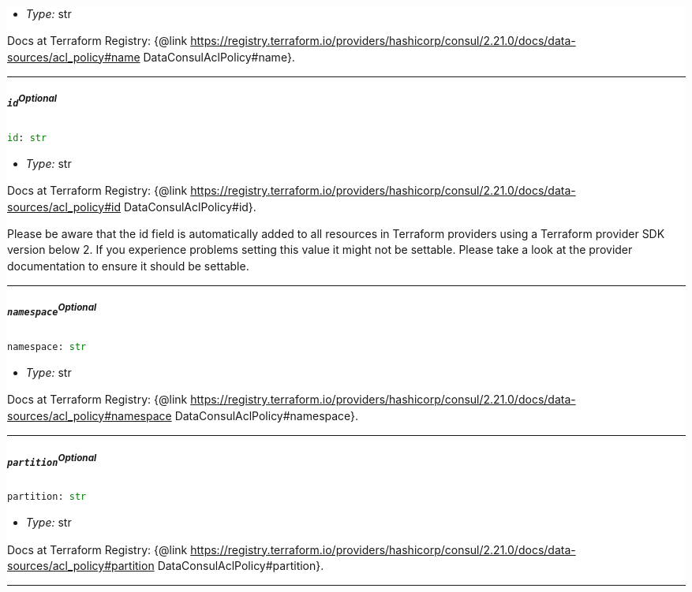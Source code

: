 - *Type:* str

Docs at Terraform Registry: {@link https://registry.terraform.io/providers/hashicorp/consul/2.21.0/docs/data-sources/acl_policy#name DataConsulAclPolicy#name}.

---

##### `id`<sup>Optional</sup> <a name="id" id="@cdktf/provider-consul.dataConsulAclPolicy.DataConsulAclPolicyConfig.property.id"></a>

```python
id: str
```

- *Type:* str

Docs at Terraform Registry: {@link https://registry.terraform.io/providers/hashicorp/consul/2.21.0/docs/data-sources/acl_policy#id DataConsulAclPolicy#id}.

Please be aware that the id field is automatically added to all resources in Terraform providers using a Terraform provider SDK version below 2.
If you experience problems setting this value it might not be settable. Please take a look at the provider documentation to ensure it should be settable.

---

##### `namespace`<sup>Optional</sup> <a name="namespace" id="@cdktf/provider-consul.dataConsulAclPolicy.DataConsulAclPolicyConfig.property.namespace"></a>

```python
namespace: str
```

- *Type:* str

Docs at Terraform Registry: {@link https://registry.terraform.io/providers/hashicorp/consul/2.21.0/docs/data-sources/acl_policy#namespace DataConsulAclPolicy#namespace}.

---

##### `partition`<sup>Optional</sup> <a name="partition" id="@cdktf/provider-consul.dataConsulAclPolicy.DataConsulAclPolicyConfig.property.partition"></a>

```python
partition: str
```

- *Type:* str

Docs at Terraform Registry: {@link https://registry.terraform.io/providers/hashicorp/consul/2.21.0/docs/data-sources/acl_policy#partition DataConsulAclPolicy#partition}.

---




